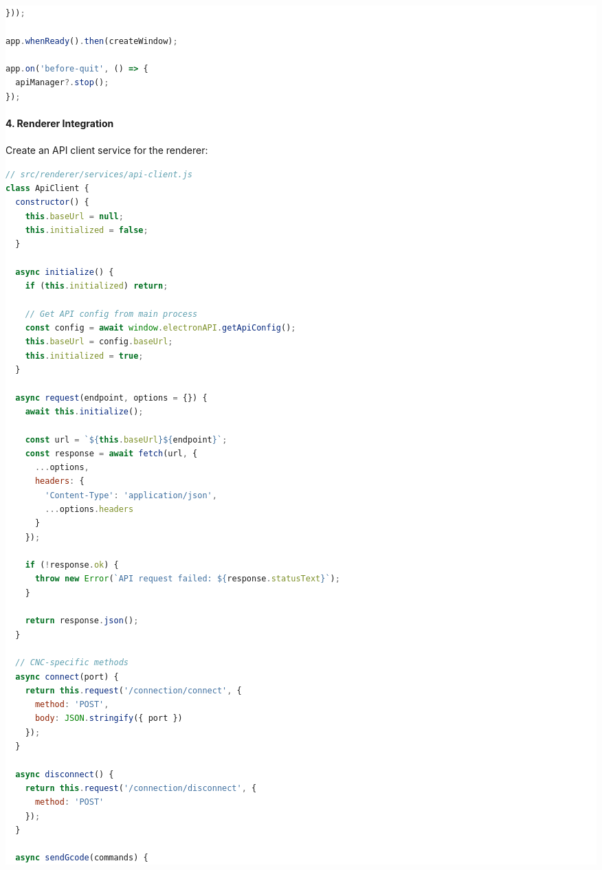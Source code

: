 ```javascript
}));

app.whenReady().then(createWindow);

app.on('before-quit', () => {
  apiManager?.stop();
});
```

#### 4. Renderer Integration

Create an API client service for the renderer:

```javascript
// src/renderer/services/api-client.js
class ApiClient {
  constructor() {
    this.baseUrl = null;
    this.initialized = false;
  }

  async initialize() {
    if (this.initialized) return;
    
    // Get API config from main process
    const config = await window.electronAPI.getApiConfig();
    this.baseUrl = config.baseUrl;
    this.initialized = true;
  }

  async request(endpoint, options = {}) {
    await this.initialize();
    
    const url = `${this.baseUrl}${endpoint}`;
    const response = await fetch(url, {
      ...options,
      headers: {
        'Content-Type': 'application/json',
        ...options.headers
      }
    });

    if (!response.ok) {
      throw new Error(`API request failed: ${response.statusText}`);
    }

    return response.json();
  }

  // CNC-specific methods
  async connect(port) {
    return this.request('/connection/connect', {
      method: 'POST',
      body: JSON.stringify({ port })
    });
  }

  async disconnect() {
    return this.request('/connection/disconnect', {
      method: 'POST'
    });
  }

  async sendGcode(commands) {
```